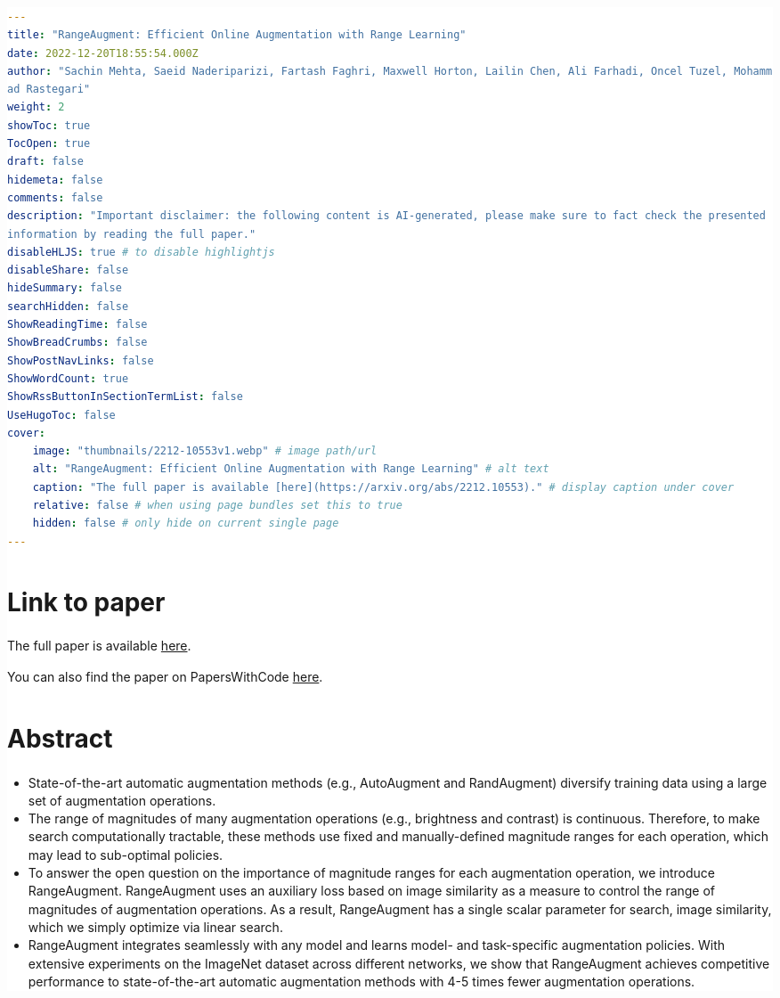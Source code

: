 ```yaml
---
title: "RangeAugment: Efficient Online Augmentation with Range Learning"
date: 2022-12-20T18:55:54.000Z
author: "Sachin Mehta, Saeid Naderiparizi, Fartash Faghri, Maxwell Horton, Lailin Chen, Ali Farhadi, Oncel Tuzel, Mohammad Rastegari"
weight: 2
showToc: true
TocOpen: true
draft: false
hidemeta: false
comments: false
description: "Important disclaimer: the following content is AI-generated, please make sure to fact check the presented information by reading the full paper."
disableHLJS: true # to disable highlightjs
disableShare: false
hideSummary: false
searchHidden: false
ShowReadingTime: false
ShowBreadCrumbs: false
ShowPostNavLinks: false
ShowWordCount: true
ShowRssButtonInSectionTermList: false
UseHugoToc: false
cover:
    image: "thumbnails/2212-10553v1.webp" # image path/url
    alt: "RangeAugment: Efficient Online Augmentation with Range Learning" # alt text
    caption: "The full paper is available [here](https://arxiv.org/abs/2212.10553)." # display caption under cover
    relative: false # when using page bundles set this to true
    hidden: false # only hide on current single page
---
```


# Link to paper
The full paper is available [here](https://arxiv.org/abs/2212.10553).

You can also find the paper on PapersWithCode [here](https://paperswithcode.com/paper/rangeaugment-efficient-online-augmentation).

# Abstract
- State-of-the-art automatic augmentation methods (e.g., AutoAugment and RandAugment) diversify training data using a large set of augmentation operations.
- The range of magnitudes of many augmentation operations (e.g., brightness and contrast) is continuous. Therefore, to make search computationally tractable, these methods use fixed and manually-defined magnitude ranges for each operation, which may lead to sub-optimal policies.
- To answer the open question on the importance of magnitude ranges for each augmentation operation, we introduce RangeAugment. RangeAugment uses an auxiliary loss based on image similarity as a measure to control the range of magnitudes of augmentation operations. As a result, RangeAugment has a single scalar parameter for search, image similarity, which we simply optimize via linear search.
- RangeAugment integrates seamlessly with any model and learns model- and task-specific augmentation policies. With extensive experiments on the ImageNet dataset across different networks, we show that RangeAugment achieves competitive performance to state-of-the-art automatic augmentation methods with 4-5 times fewer augmentation operations.
